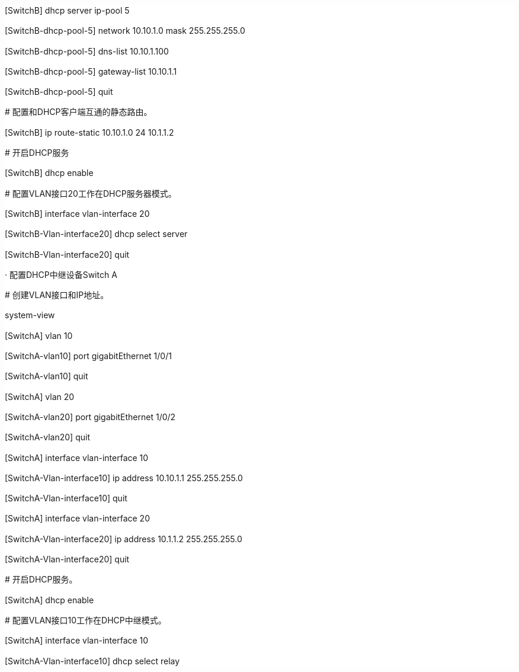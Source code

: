 [SwitchB] dhcp server ip-pool 5

[SwitchB-dhcp-pool-5] network 10.10.1.0 mask 255.255.255.0

[SwitchB-dhcp-pool-5] dns-list 10.10.1.100

[SwitchB-dhcp-pool-5] gateway-list 10.10.1.1

[SwitchB-dhcp-pool-5] quit

\# 配置和DHCP客户端互通的静态路由。

[SwitchB] ip route-static 10.10.1.0 24 10.1.1.2

\# 开启DHCP服务

[SwitchB] dhcp enable

\# 配置VLAN接口20工作在DHCP服务器模式。

[SwitchB] interface vlan-interface 20

[SwitchB-Vlan-interface20] dhcp select server

[SwitchB-Vlan-interface20] quit

·   配置DHCP中继设备Switch A

\# 创建VLAN接口和IP地址。

<SwitchA> system-view

[SwitchA] vlan 10

[SwitchA-vlan10] port gigabitEthernet 1/0/1

[SwitchA-vlan10] quit

[SwitchA] vlan 20

[SwitchA-vlan20] port gigabitEthernet 1/0/2

[SwitchA-vlan20] quit

[SwitchA] interface vlan-interface 10

[SwitchA-Vlan-interface10] ip address 10.10.1.1 255.255.255.0

[SwitchA-Vlan-interface10] quit

[SwitchA] interface vlan-interface 20

[SwitchA-Vlan-interface20] ip address 10.1.1.2 255.255.255.0

[SwitchA-Vlan-interface20] quit

\# 开启DHCP服务。

[SwitchA] dhcp enable

\# 配置VLAN接口10工作在DHCP中继模式。

[SwitchA] interface vlan-interface 10

[SwitchA-Vlan-interface10] dhcp select relay
